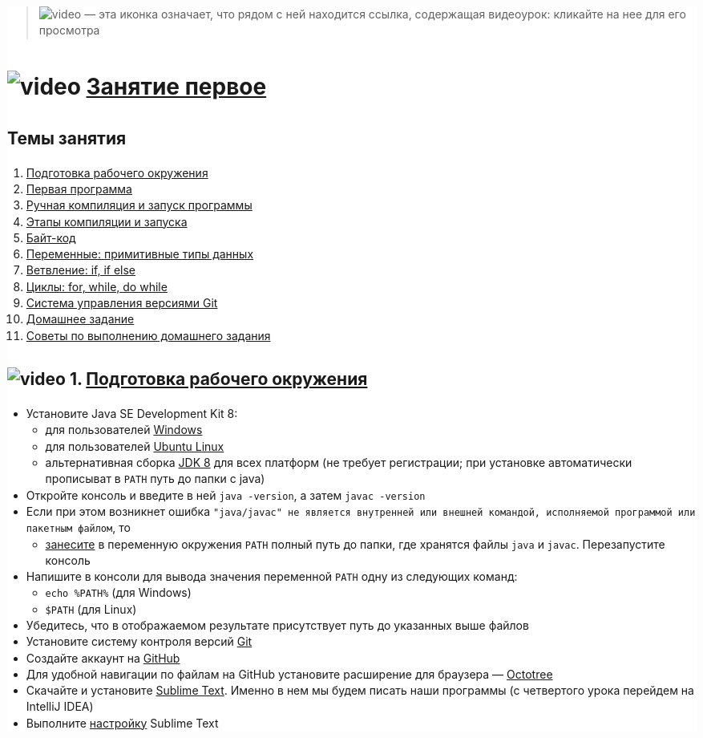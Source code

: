 > ![video](https://user-images.githubusercontent.com/29703461/81982928-d556fb00-9632-11ea-9794-ea198832d674.png) — эта иконка означает, что рядом с ней находится ссылка, содержащая видеоурок: кликайте на нее для его просмотра


# ![video](https://user-images.githubusercontent.com/29703461/81982928-d556fb00-9632-11ea-9794-ea198832d674.png) <a>[Занятие первое](https://drive.google.com/file/d/1l2g_mGPw3XEJ9OyURaXosRVqmeDz4kId/view?usp=sharing)</a>

## Темы занятия
1. [Подготовка рабочего окружения](#1)
1. [Первая программа](#2)
1. [Ручная компиляция и запуск программы](#3)
1. [Этапы компиляции и запуска](#4)
1. [Байт-код](#5)
1. [Переменные: примитивные типы данных](#6)
1. [Ветвление: if, if else](#7)
1. [Циклы: for, while, do while](#8)
1. [Система управления версиями Git](#9)
1. [Домашнее задание](#10)
1. [Советы по выполнению домашнего задания](#11)

## ![video](https://user-images.githubusercontent.com/29703461/81982928-d556fb00-9632-11ea-9794-ea198832d674.png) 1. <a name="1">[Подготовка рабочего окружения](https://drive.google.com/file/d/1gWrBFrly3BdXKq868Xr0QkGtpM9FCmI4/view?usp=sharing)</a>
- Установите Java SE Development Kit 8:
  - для пользователей [Windows](http://www.oracle.com/technetwork/java/javase/downloads/jdk8-downloads-2133151.html)
  - для пользователей [Ubuntu Linux](http://help.ubuntu.ru/wiki/java)
  - альтернативная сборка [JDK 8](https://libericajdk.ru/pages/java-8u275/) для всех платформ (не требует регистрации; при установке автоматически прописыват в `PATH` путь до папки с java)
- Откройте консоль и введите в ней `java -version`, а затем `javac -version`
- Если при этом возникнет ошибка `"java/javac" не является внутренней или внешней командой, исполняемой программой или пакетным файлом`, то
  - [занесите](https://youtu.be/EEqScHr_bec) в переменную окружения `PATH` полный путь до папки, где хранятся файлы `java` и `javac`. Перезапустите консоль
- Напишите в консоли для вывода значения переменной `PATH` одну из следующих команд: 
  - `echo %PATH%` (для Windows)
  - `$PATH` (для Linux)
- Убедитесь, что в отображаемом результате присутствует путь до указанных выше файлов
- Установите систему контроля версий [Git](http://git-scm.com/downloads)
- Создайте аккаунт на [GitHub](https://github.com/)
- Для удобной навигации по файлам на GitHub установите расширение для браузера — [Octotree](https://www.octotree.io/download)
- Скачайте и установите [Sublime Text](https://www.sublimetext.com/3). Именно в нем мы будем писать наши программы (с четвертого урока перейдем на IntelliJ IDEA)
- Выполните [настройку](https://docs.google.com/document/d/1Ebi46kxKng45PLBH2dXpCnXXCHRI18rwXuDrXskWaa0/edit?usp=sharing) Sublime Text
